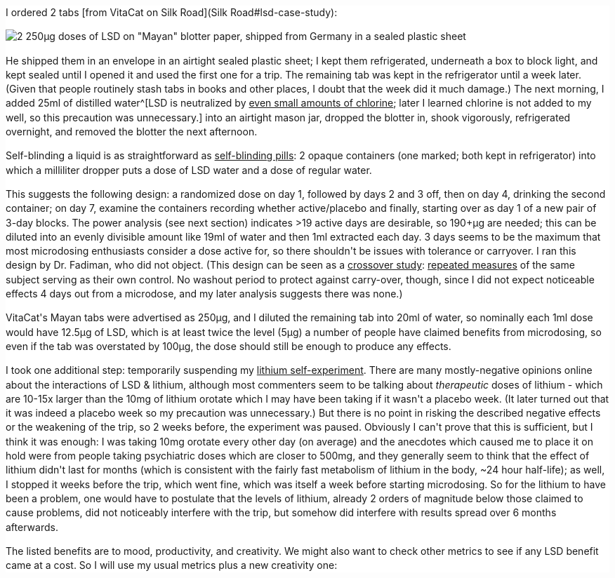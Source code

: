 I ordered 2 tabs [from VitaCat on Silk Road](Silk Road#lsd-case-study):

![2 250μg doses of LSD on "Mayan" blotter paper, shipped from Germany in a sealed plastic sheet](/images/silkroad/lsd/vitacat-frontback.jpg)

He shipped them in an envelope in an airtight sealed plastic sheet; I kept them refrigerated, underneath a box to block light, and kept sealed until I opened it and used the first one for a trip. The remaining tab was kept in the refrigerator until a week later. (Given that people routinely stash tabs in books and other places, I doubt that the week did it much damage.) The next morning, I added 25ml of distilled water^[LSD is neutralized by [even small amounts of chlorine](!Wikipedia "LSD#Reactivity and degradation"); later I learned chlorine is not added to my well, so this precaution was unnecessary.] into an airtight mason jar, dropped the blotter in, shook vigorously, refrigerated overnight, and removed the blotter the next afternoon.

Self-blinding a liquid is as straightforward as [self-blinding pills](Nootropics#blinding-yourself): 2 opaque containers (one marked; both kept in refrigerator) into which a milliliter dropper puts a dose of LSD water and a dose of regular water.

This suggests the following design: a randomized dose on day 1, followed by days 2 and 3 off, then on day 4, drinking the second container; on day 7, examine the containers recording whether active/placebo and finally, starting over as day 1 of a new pair of 3-day blocks.  The power analysis (see next section) indicates >19 active days are desirable, so 190+μg are needed; this can be diluted into an evenly divisible amount like 19ml of water and then 1ml extracted each day. 3 days seems to be the maximum that most microdosing enthusiasts consider a dose active for, so there shouldn't be issues with tolerance or carryover. I ran this design by Dr. Fadiman, who did not object. (This design can be seen as a [crossover study](!Wikipedia): [repeated measures](!Wikipedia "Repeated measures design") of the same subject serving as their own control. No washout period to protect against carry-over, though, since I did not expect noticeable effects 4 days out from a microdose, and my later analysis suggests there was none.)

VitaCat's Mayan tabs were advertised as 250μg, and I diluted the remaining tab into 20ml of water, so nominally each 1ml dose would have 12.5μg of LSD, which is at least twice the level (5μg) a number of people have claimed benefits from microdosing, so even if the tab was overstated by 100μg, the dose should still be enough to produce any effects.

I took one additional step: temporarily suspending my [lithium self-experiment](Nootropics#lithium-experiment). There are many mostly-negative opinions online about the interactions of LSD & lithium, although most commenters seem to be talking about *therapeutic* doses of lithium - which are 10-15x larger than the 10mg of lithium orotate which I may have been taking if it wasn't a placebo week. (It later turned out that it was indeed a placebo week so my precaution was unnecessary.) But there is no point in risking the described negative effects or the weakening of the trip, so 2 weeks before, the experiment was paused. Obviously I can't prove that this is sufficient, but I think it was enough: I was taking 10mg orotate every other day (on average) and the anecdotes which caused me to place it on hold were from people taking psychiatric doses which are closer to 500mg, and they generally seem to think that the effect of lithium didn't last for months (which is consistent with the fairly fast metabolism of lithium in the body, ~24 hour half-life); as well, I stopped it weeks before the trip, which went fine, which was itself a week before starting microdosing. So for the lithium to have been a problem, one would have to postulate that the levels of lithium, already 2 orders of magnitude below those claimed to cause problems, did not noticeably interfere with the trip, but somehow did interfere with results spread over 6 months afterwards.

The listed benefits are to mood, productivity, and creativity. We might also want to check other metrics to see if any LSD benefit came at a cost. So I will use my usual metrics plus a new creativity one:
